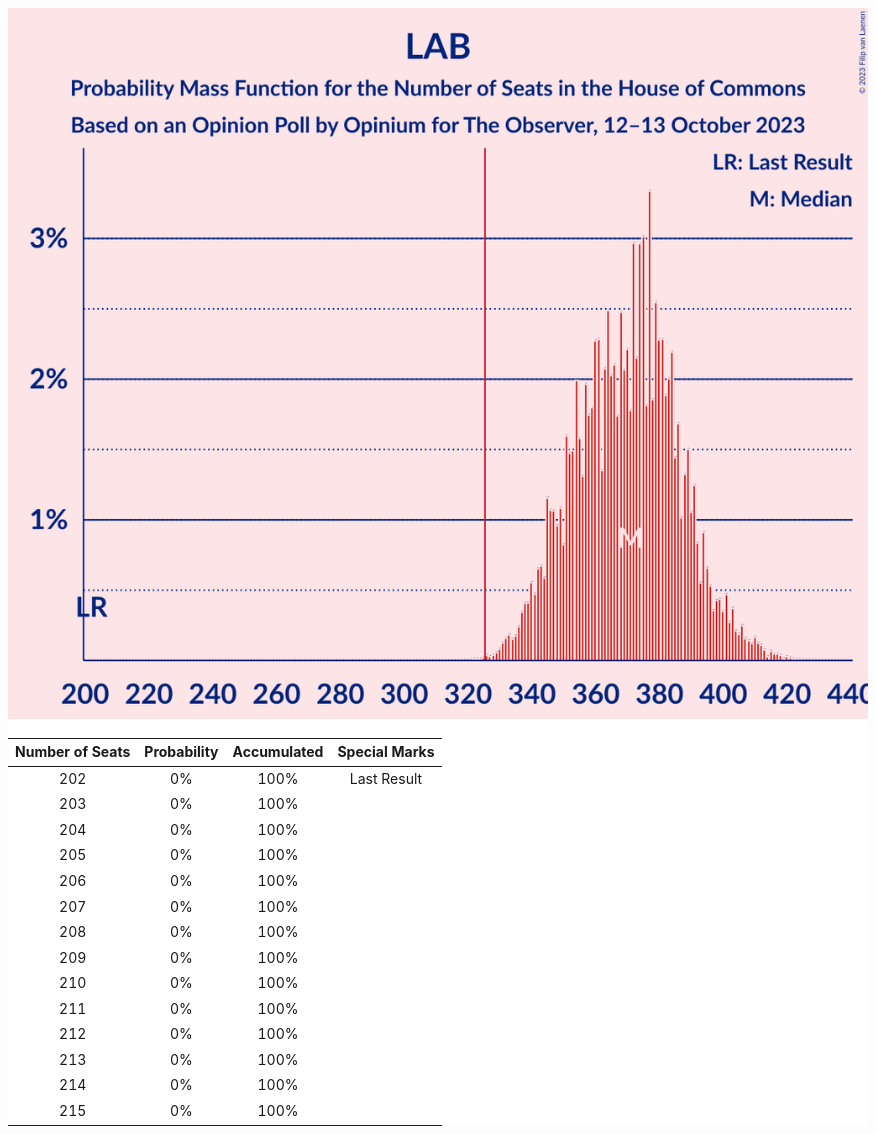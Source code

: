 ![Graph with seats probability mass function not yet produced](2023-10-13-Opinium-coalitions-seats-pmf-lab.png "Seats Probability Mass Function")

| Number of Seats | Probability | Accumulated | Special Marks |
|:---------------:|:-----------:|:-----------:|:-------------:|
| 202 | 0% | 100% | Last Result |
| 203 | 0% | 100% |  |
| 204 | 0% | 100% |  |
| 205 | 0% | 100% |  |
| 206 | 0% | 100% |  |
| 207 | 0% | 100% |  |
| 208 | 0% | 100% |  |
| 209 | 0% | 100% |  |
| 210 | 0% | 100% |  |
| 211 | 0% | 100% |  |
| 212 | 0% | 100% |  |
| 213 | 0% | 100% |  |
| 214 | 0% | 100% |  |
| 215 | 0% | 100% |  |